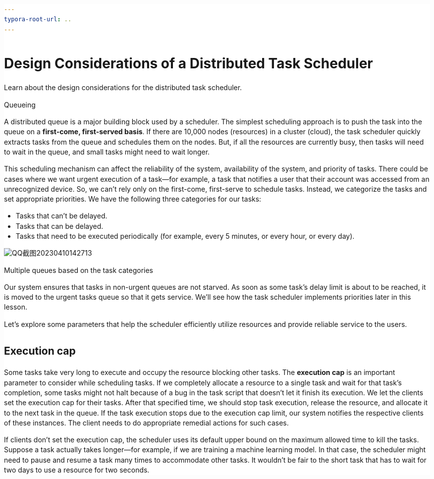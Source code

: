 ```yaml
---
typora-root-url: ..
---
```


# Design Considerations of a Distributed Task Scheduler

Learn about the design considerations for the distributed task scheduler.

Queueing

A distributed queue is a major building block used by a scheduler. The simplest scheduling approach is to push the task into the queue on a **first-come, first-served basis**. If there are 10,000 nodes (resources) in a cluster (cloud), the task scheduler quickly extracts tasks from the queue and schedules them on the nodes. But, if all the resources are currently busy, then tasks will need to wait in the queue, and small tasks might need to wait longer.

This scheduling mechanism can affect the reliability of the system, availability of the system, and priority of tasks. There could be cases where we want urgent execution of a task—for example, a task that notifies a user that their account was accessed from an unrecognized device. So, we can’t rely only on the first-come, first-serve to schedule tasks. Instead, we categorize the tasks and set appropriate priorities. We have the following three categories for our tasks:

- Tasks that can’t be delayed.
- Tasks that can be delayed.
- Tasks that need to be executed periodically (for example, every 5 minutes, or every hour, or every day).

![QQ截图20230410142713](/img/23-Distributed%20Task%20Scheduler/QQ%E6%88%AA%E5%9B%BE20230410142713.png)

Multiple queues based on the task categories

Our system ensures that tasks in non-urgent queues are not starved. As soon as some task’s delay limit is about to be reached, it is moved to the urgent tasks queue so that it gets service. We’ll see how the task scheduler implements priorities later in this lesson.

Let’s explore some parameters that help the scheduler efficiently utilize resources and provide reliable service to the users.

## Execution cap

Some tasks take very long to execute and occupy the resource blocking other tasks. The **execution cap** is an important parameter to consider while scheduling tasks. If we completely allocate a resource to a single task and wait for that task’s completion, some tasks might not halt because of a bug in the task script that doesn’t let it finish its execution. We let the clients set the execution cap for their tasks. After that specified time, we should stop task execution, release the resource, and allocate it to the next task in the queue. If the task execution stops due to the execution cap limit, our system notifies the respective clients of these instances. The client needs to do appropriate remedial actions for such cases.

If clients don’t set the execution cap, the scheduler uses its default upper bound on the maximum allowed time to kill the tasks. Suppose a task actually takes longer—for example, if we are training a machine learning model. In that case, the scheduler might need to pause and resume a task many times to accommodate other tasks. It wouldn’t be fair to the short task that has to wait for two days to use a resource for two seconds.
